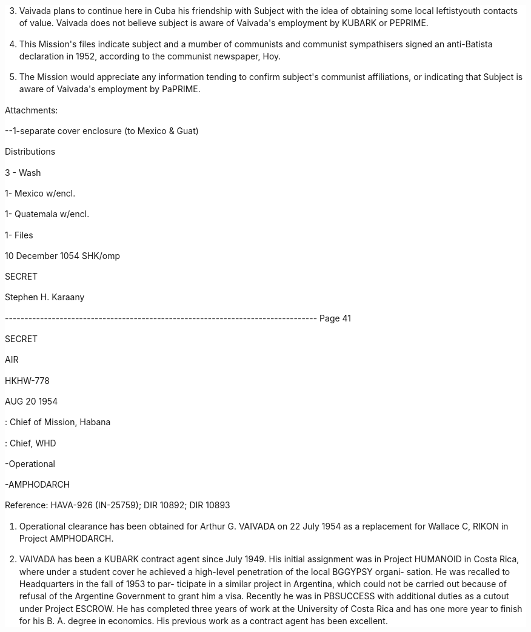3.  Vaivada plans to continue here in Cuba his friendship with Subject with the idea of obtaining some local leftistyouth contacts of value. Vaivada does not believe subject is aware of Vaivada's employment by KUBARK or PEPRIME.

4.  This Mission's files indicate subject and a mumber of communists and communist sympathisers signed an anti-Batista declaration in 1952, according to the communist newspaper, Hoy.

5.  The Mission would appreciate any information tending to confirm subject's communist affiliations, or indicating that Subject is aware of Vaivada's employment by PaPRIME.

Attachments:

--1-separate cover enclosure (to Mexico & Guat)

Distributions

3 - Wash

1- Mexico w/encl.

1- Quatemala w/encl.

1- Files

10 December 1054 SHK/omp

SECRET

Stephen H. Karaany


-------------------------------------------------------------------------------- Page 41

SECRET

AIR

HKHW-778

AUG 20 1954

: Chief of Mission, Habana

: Chief, WHD

-Operational

-AMPHODARCH

Reference: HAVA-926 (IN-25759); DIR 10892; DIR 10893

1.  Operational clearance has been obtained for Arthur G. VAIVADA on 22 July 1954 as a replacement for Wallace C, RIKON in Project AMPHODARCH.

2.  VAIVADA has been a KUBARK contract agent since July 1949. His initial assignment was in Project HUMANOID in Costa Rica, where under a student cover he achieved a high-level penetration of the local BGGYPSY organi- sation. He was recalled to Headquarters in the fall of 1953 to par- ticipate in a similar project in Argentina, which could not be carried out because of refusal of the Argentine Government to grant him a visa. Recently he was in PBSUCCESS with additional duties as a cutout under Project ESCROW. He has completed three years of work at the University of Costa Rica and has one more year to finish for his B. A. degree in economics. His previous work as a contract agent has been excellent.
